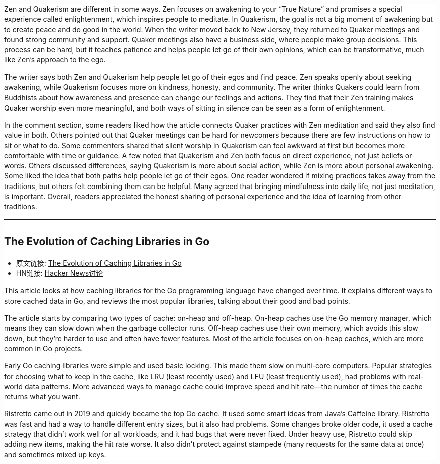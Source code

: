 Zen and Quakerism are different in some ways. Zen focuses on awakening to your “True Nature” and promises a special experience called enlightenment, which inspires people to meditate. In Quakerism, the goal is not a big moment of awakening but to create peace and do good in the world. When the writer moved back to New Jersey, they returned to Quaker meetings and found strong community and support. Quaker meetings also have a business side, where people make group decisions. This process can be hard, but it teaches patience and helps people let go of their own opinions, which can be transformative, much like Zen’s approach to the ego.

The writer says both Zen and Quakerism help people let go of their egos and find peace. Zen speaks openly about seeking awakening, while Quakerism focuses more on kindness, honesty, and community. The writer thinks Quakers could learn from Buddhists about how awareness and presence can change our feelings and actions. They find that their Zen training makes Quaker worship even more meaningful, and both ways of sitting in silence can be seen as a form of enlightenment.

In the comment section, some readers liked how the article connects Quaker practices with Zen meditation and said they also find value in both. Others pointed out that Quaker meetings can be hard for newcomers because there are few instructions on how to sit or what to do. Some commenters shared that silent worship in Quakerism can feel awkward at first but becomes more comfortable with time or guidance. A few noted that Quakerism and Zen both focus on direct experience, not just beliefs or words. Others discussed differences, saying Quakerism is more about social action, while Zen is more about personal awakening. Some liked the idea that both paths help people let go of their egos. One reader wondered if mixing practices takes away from the traditions, but others felt combining them can be helpful. Many agreed that bringing mindfulness into daily life, not just meditation, is important. Overall, readers appreciated the honest sharing of personal experience and the idea of learning from other traditions.

---

## The Evolution of Caching Libraries in Go

- 原文链接: [The Evolution of Caching Libraries in Go](https://maypok86.github.io/otter/blog/cache-evolution/)
- HN链接: [Hacker News讨论](https://news.ycombinator.com/item?id=44414630)

This article looks at how caching libraries for the Go programming language have changed over time. It explains different ways to store cached data in Go, and reviews the most popular libraries, talking about their good and bad points.

The article starts by comparing two types of cache: on-heap and off-heap. On-heap caches use the Go memory manager, which means they can slow down when the garbage collector runs. Off-heap caches use their own memory, which avoids this slow down, but they’re harder to use and often have fewer features. Most of the article focuses on on-heap caches, which are more common in Go projects.

Early Go caching libraries were simple and used basic locking. This made them slow on multi-core computers. Popular strategies for choosing what to keep in the cache, like LRU (least recently used) and LFU (least frequently used), had problems with real-world data patterns. More advanced ways to manage cache could improve speed and hit rate—the number of times the cache returns what you want.

Ristretto came out in 2019 and quickly became the top Go cache. It used some smart ideas from Java’s Caffeine library. Ristretto was fast and had a way to handle different entry sizes, but it also had problems. Some changes broke older code, it used a cache strategy that didn’t work well for all workloads, and it had bugs that were never fixed. Under heavy use, Ristretto could skip adding new items, making the hit rate worse. It also didn’t protect against stampede (many requests for the same data at once) and sometimes mixed up keys.

